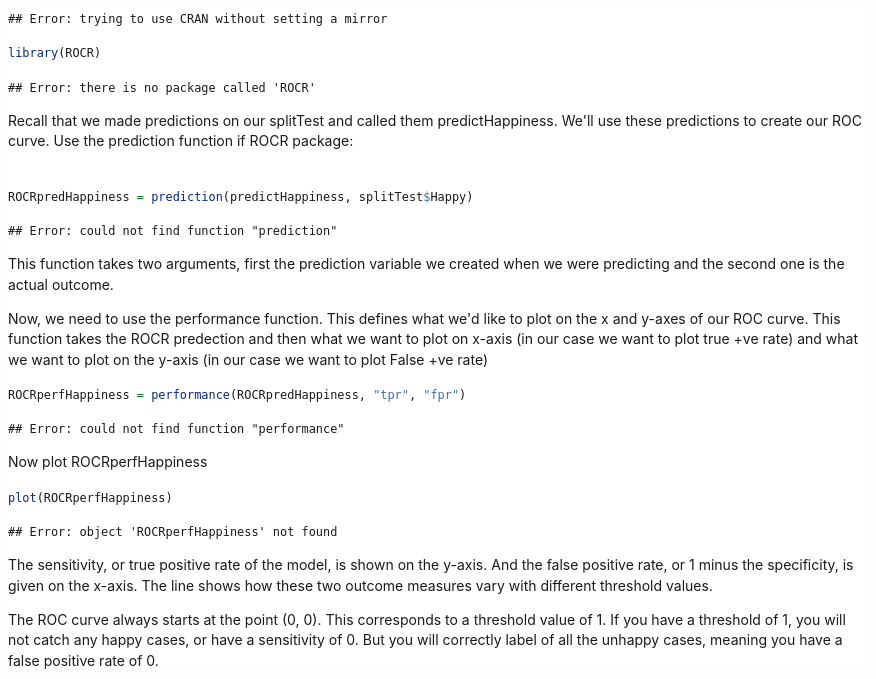```
## Error: trying to use CRAN without setting a mirror
```

```r
library(ROCR)
```

```
## Error: there is no package called 'ROCR'
```


Recall that we made predictions on our splitTest and called them predictHappiness. We'll use these predictions to create our ROC curve. Use the prediction function if ROCR package:


```r

ROCRpredHappiness = prediction(predictHappiness, splitTest$Happy)
```

```
## Error: could not find function "prediction"
```

This function takes two arguments, first the prediction variable we created when we were predicting and the second one is the actual outcome.

Now, we need to use the performance function. This defines what we'd like to plot on the x and y-axes of our ROC curve. This function takes the ROCR predection and then what we want to plot on x-axis (in our case we want to plot true +ve rate) and what we want to plot on the y-axis (in our case we want to plot False +ve rate)


```r
ROCRperfHappiness = performance(ROCRpredHappiness, "tpr", "fpr")
```

```
## Error: could not find function "performance"
```


Now plot ROCRperfHappiness


```r
plot(ROCRperfHappiness)
```

```
## Error: object 'ROCRperfHappiness' not found
```


The sensitivity, or true positive rate of the model, is shown on the y-axis. And the false positive rate, or 1 minus the specificity, is given on the x-axis. The line shows how these two outcome measures vary with different threshold values.

The ROC curve always starts at the point (0, 0). This corresponds to a threshold value of 1. If you have a threshold of 1, you will not catch any happy cases, or have a sensitivity of 0. But you will correctly label of all the unhappy 
cases, meaning you have a false positive rate of 0.
